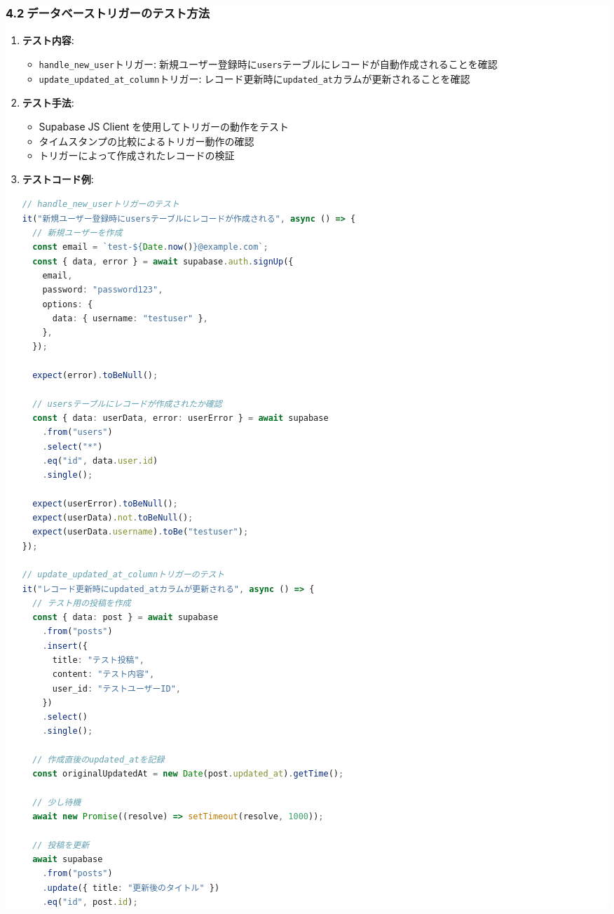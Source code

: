 ### 4.2 データベーストリガーのテスト方法

1. **テスト内容**:

   - `handle_new_user`トリガー: 新規ユーザー登録時に`users`テーブルにレコードが自動作成されることを確認
   - `update_updated_at_column`トリガー: レコード更新時に`updated_at`カラムが更新されることを確認

2. **テスト手法**:

   - Supabase JS Client を使用してトリガーの動作をテスト
   - タイムスタンプの比較によるトリガー動作の確認
   - トリガーによって作成されたレコードの検証

3. **テストコード例**:

   ```typescript
   // handle_new_userトリガーのテスト
   it("新規ユーザー登録時にusersテーブルにレコードが作成される", async () => {
     // 新規ユーザーを作成
     const email = `test-${Date.now()}@example.com`;
     const { data, error } = await supabase.auth.signUp({
       email,
       password: "password123",
       options: {
         data: { username: "testuser" },
       },
     });

     expect(error).toBeNull();

     // usersテーブルにレコードが作成されたか確認
     const { data: userData, error: userError } = await supabase
       .from("users")
       .select("*")
       .eq("id", data.user.id)
       .single();

     expect(userError).toBeNull();
     expect(userData).not.toBeNull();
     expect(userData.username).toBe("testuser");
   });

   // update_updated_at_columnトリガーのテスト
   it("レコード更新時にupdated_atカラムが更新される", async () => {
     // テスト用の投稿を作成
     const { data: post } = await supabase
       .from("posts")
       .insert({
         title: "テスト投稿",
         content: "テスト内容",
         user_id: "テストユーザーID",
       })
       .select()
       .single();

     // 作成直後のupdated_atを記録
     const originalUpdatedAt = new Date(post.updated_at).getTime();

     // 少し待機
     await new Promise((resolve) => setTimeout(resolve, 1000));

     // 投稿を更新
     await supabase
       .from("posts")
       .update({ title: "更新後のタイトル" })
       .eq("id", post.id);
   ```